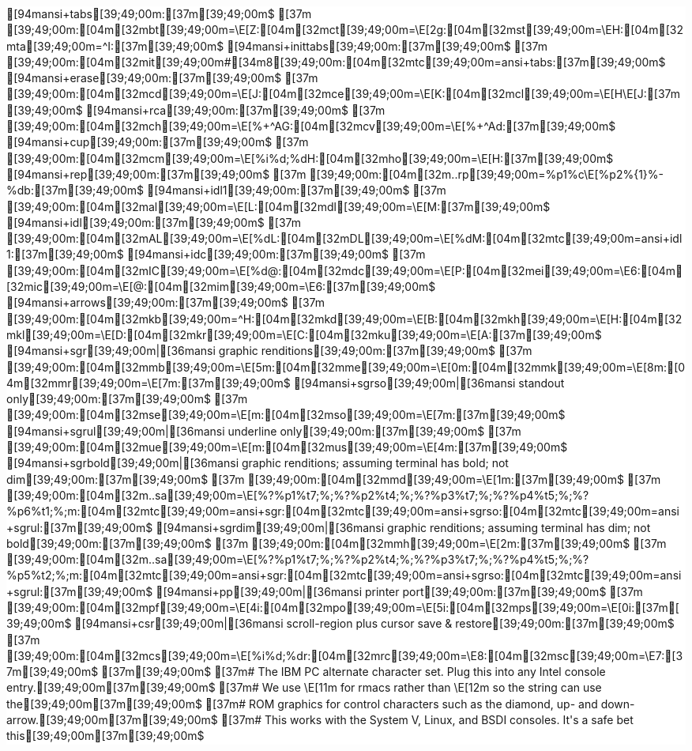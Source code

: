 [94mansi+tabs[39;49;00m:\[37m[39;49;00m$
[37m	[39;49;00m:[04m[32mbt[39;49;00m=\E[Z:[04m[32mct[39;49;00m=\E[2g:[04m[32mst[39;49;00m=\EH:[04m[32mta[39;49;00m=^I:[37m[39;49;00m$
[94mansi+inittabs[39;49;00m:\[37m[39;49;00m$
[37m	[39;49;00m:[04m[32mit[39;49;00m#[34m8[39;49;00m:[04m[32mtc[39;49;00m=ansi+tabs:[37m[39;49;00m$
[94mansi+erase[39;49;00m:\[37m[39;49;00m$
[37m	[39;49;00m:[04m[32mcd[39;49;00m=\E[J:[04m[32mce[39;49;00m=\E[K:[04m[32mcl[39;49;00m=\E[H\E[J:[37m[39;49;00m$
[94mansi+rca[39;49;00m:\[37m[39;49;00m$
[37m	[39;49;00m:[04m[32mch[39;49;00m=\E[%+^AG:[04m[32mcv[39;49;00m=\E[%+^Ad:[37m[39;49;00m$
[94mansi+cup[39;49;00m:\[37m[39;49;00m$
[37m	[39;49;00m:[04m[32mcm[39;49;00m=\E[%i%d;%dH:[04m[32mho[39;49;00m=\E[H:[37m[39;49;00m$
[94mansi+rep[39;49;00m:\[37m[39;49;00m$
[37m	[39;49;00m:[04m[32m..rp[39;49;00m=%p1%c\E[%p2%{1}%-%db:[37m[39;49;00m$
[94mansi+idl1[39;49;00m:\[37m[39;49;00m$
[37m	[39;49;00m:[04m[32mal[39;49;00m=\E[L:[04m[32mdl[39;49;00m=\E[M:[37m[39;49;00m$
[94mansi+idl[39;49;00m:\[37m[39;49;00m$
[37m	[39;49;00m:[04m[32mAL[39;49;00m=\E[%dL:[04m[32mDL[39;49;00m=\E[%dM:[04m[32mtc[39;49;00m=ansi+idl1:[37m[39;49;00m$
[94mansi+idc[39;49;00m:\[37m[39;49;00m$
[37m	[39;49;00m:[04m[32mIC[39;49;00m=\E[%d@:[04m[32mdc[39;49;00m=\E[P:[04m[32mei[39;49;00m=\E6:[04m[32mic[39;49;00m=\E[@:[04m[32mim[39;49;00m=\E6:[37m[39;49;00m$
[94mansi+arrows[39;49;00m:\[37m[39;49;00m$
[37m	[39;49;00m:[04m[32mkb[39;49;00m=^H:[04m[32mkd[39;49;00m=\E[B:[04m[32mkh[39;49;00m=\E[H:[04m[32mkl[39;49;00m=\E[D:[04m[32mkr[39;49;00m=\E[C:[04m[32mku[39;49;00m=\E[A:[37m[39;49;00m$
[94mansi+sgr[39;49;00m|[36mansi graphic renditions[39;49;00m:\[37m[39;49;00m$
[37m	[39;49;00m:[04m[32mmb[39;49;00m=\E[5m:[04m[32mme[39;49;00m=\E[0m:[04m[32mmk[39;49;00m=\E[8m:[04m[32mmr[39;49;00m=\E[7m:[37m[39;49;00m$
[94mansi+sgrso[39;49;00m|[36mansi standout only[39;49;00m:\[37m[39;49;00m$
[37m	[39;49;00m:[04m[32mse[39;49;00m=\E[m:[04m[32mso[39;49;00m=\E[7m:[37m[39;49;00m$
[94mansi+sgrul[39;49;00m|[36mansi underline only[39;49;00m:\[37m[39;49;00m$
[37m	[39;49;00m:[04m[32mue[39;49;00m=\E[m:[04m[32mus[39;49;00m=\E[4m:[37m[39;49;00m$
[94mansi+sgrbold[39;49;00m|[36mansi graphic renditions; assuming terminal has bold; not dim[39;49;00m:\[37m[39;49;00m$
[37m	[39;49;00m:[04m[32mmd[39;49;00m=\E[1m:\[37m[39;49;00m$
[37m	[39;49;00m:[04m[32m..sa[39;49;00m=\E[%?%p1%t7;%;%?%p2%t4;%;%?%p3%t7;%;%?%p4%t5;%;%?%p6%t1;%;m:[04m[32mtc[39;49;00m=ansi+sgr:[04m[32mtc[39;49;00m=ansi+sgrso:[04m[32mtc[39;49;00m=ansi+sgrul:[37m[39;49;00m$
[94mansi+sgrdim[39;49;00m|[36mansi graphic renditions; assuming terminal has dim; not bold[39;49;00m:\[37m[39;49;00m$
[37m	[39;49;00m:[04m[32mmh[39;49;00m=\E[2m:\[37m[39;49;00m$
[37m	[39;49;00m:[04m[32m..sa[39;49;00m=\E[%?%p1%t7;%;%?%p2%t4;%;%?%p3%t7;%;%?%p4%t5;%;%?%p5%t2;%;m:[04m[32mtc[39;49;00m=ansi+sgr:[04m[32mtc[39;49;00m=ansi+sgrso:[04m[32mtc[39;49;00m=ansi+sgrul:[37m[39;49;00m$
[94mansi+pp[39;49;00m|[36mansi printer port[39;49;00m:\[37m[39;49;00m$
[37m	[39;49;00m:[04m[32mpf[39;49;00m=\E[4i:[04m[32mpo[39;49;00m=\E[5i:[04m[32mps[39;49;00m=\E[0i:[37m[39;49;00m$
[94mansi+csr[39;49;00m|[36mansi scroll-region plus cursor save & restore[39;49;00m:\[37m[39;49;00m$
[37m	[39;49;00m:[04m[32mcs[39;49;00m=\E[%i%d;%dr:[04m[32mrc[39;49;00m=\E8:[04m[32msc[39;49;00m=\E7:[37m[39;49;00m$
[37m[39;49;00m$
[37m# The IBM PC alternate character set.  Plug this into any Intel console entry.[39;49;00m[37m[39;49;00m$
[37m# We use \E[11m for rmacs rather than \E[12m so the <acsc> string can use the[39;49;00m[37m[39;49;00m$
[37m# ROM graphics for control characters such as the diamond, up- and down-arrow.[39;49;00m[37m[39;49;00m$
[37m# This works with the System V, Linux, and BSDI consoles.  It's a safe bet this[39;49;00m[37m[39;49;00m$